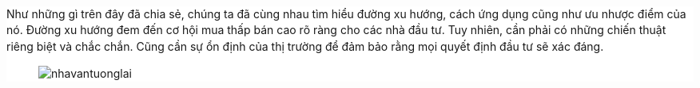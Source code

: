 Như những gì trên đây đã chia sẻ, chúng ta đã cùng nhau tìm hiểu đường xu hướng, cách ứng dụng cũng như ưu nhược điểm của nó. Đường xu hướng đem đến cơ hội mua thấp bán cao rõ ràng cho các nhà đầu tư. Tuy nhiên, cần phải có những chiến thuật riêng biệt và chắc chắn. Cũng cần sự ổn định của thị trường để đảm bảo rằng mọi quyết định đầu tư sẽ xác đáng.

<figure><img src="https://banmaixanh.vercel.app/image/cover/001-304.jpg" alt="nhavantuonglai" title="nhavantuonglai" height=100% width=100%><figcaption><p></p></figcaption></figure>